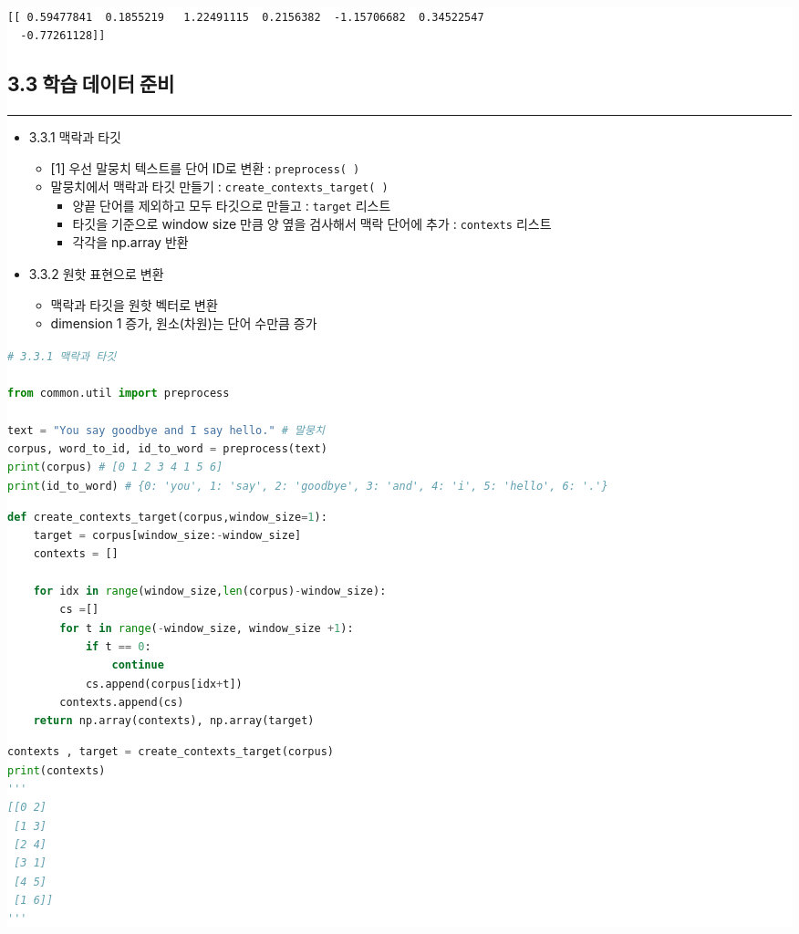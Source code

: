     [[ 0.59477841  0.1855219   1.22491115  0.2156382  -1.15706682  0.34522547
      -0.77261128]]

## 3.3 학습 데이터 준비

___



- 3.3.1 맥락과 타깃
    - [1] 우선 말뭉치 텍스트를 단어 ID로 변환 : `preprocess( )`
    - 말뭉치에서 맥락과 타깃 만들기 : `create_contexts_target( )`
        - 양끝 단어를 제외하고 모두 타깃으로 만들고 : `target` 리스트
        - 타깃을 기준으로 window size 만큼 양 옆을 검사해서 맥락 단어에 추가 : `contexts` 리스트
        - 각각을 np.array 반환


- 3.3.2 원핫 표현으로 변환
    - 맥락과 타깃을 원핫 벡터로 변환
    - dimension 1 증가, 원소(차원)는 단어 수만큼 증가






```python
# 3.3.1 맥락과 타깃

from common.util import preprocess

text = "You say goodbye and I say hello." # 말뭉치
corpus, word_to_id, id_to_word = preprocess(text)
print(corpus) # [0 1 2 3 4 1 5 6]
print(id_to_word) # {0: 'you', 1: 'say', 2: 'goodbye', 3: 'and', 4: 'i', 5: 'hello', 6: '.'}
```


```python
def create_contexts_target(corpus,window_size=1):
    target = corpus[window_size:-window_size]
    contexts = []
    
    for idx in range(window_size,len(corpus)-window_size):
        cs =[]
        for t in range(-window_size, window_size +1):
            if t == 0:
                continue
            cs.append(corpus[idx+t])
        contexts.append(cs)
    return np.array(contexts), np.array(target)
```


```python
contexts , target = create_contexts_target(corpus)
print(contexts)
'''
[[0 2]
 [1 3]
 [2 4]
 [3 1]
 [4 5]
 [1 6]]
'''
```
